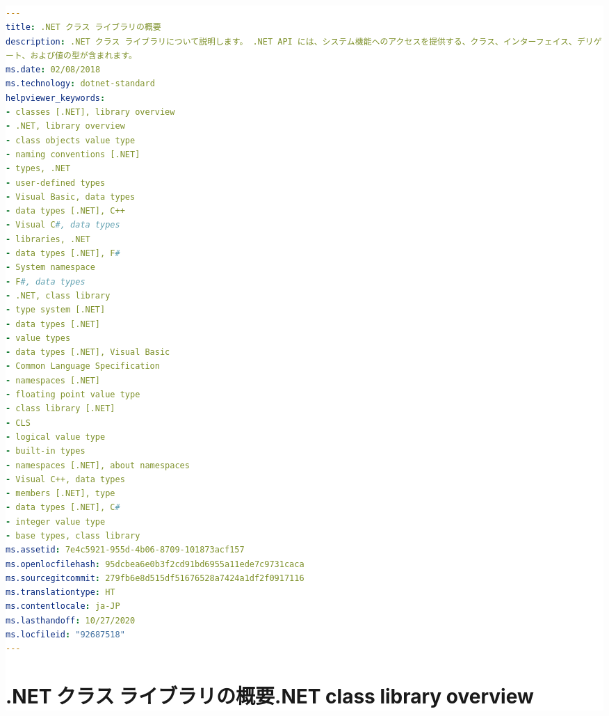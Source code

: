 ```yaml
---
title: .NET クラス ライブラリの概要
description: .NET クラス ライブラリについて説明します。 .NET API には、システム機能へのアクセスを提供する、クラス、インターフェイス、デリゲート、および値の型が含まれます。
ms.date: 02/08/2018
ms.technology: dotnet-standard
helpviewer_keywords:
- classes [.NET], library overview
- .NET, library overview
- class objects value type
- naming conventions [.NET]
- types, .NET
- user-defined types
- Visual Basic, data types
- data types [.NET], C++
- Visual C#, data types
- libraries, .NET
- data types [.NET], F#
- System namespace
- F#, data types
- .NET, class library
- type system [.NET]
- data types [.NET]
- value types
- data types [.NET], Visual Basic
- Common Language Specification
- namespaces [.NET]
- floating point value type
- class library [.NET]
- CLS
- logical value type
- built-in types
- namespaces [.NET], about namespaces
- Visual C++, data types
- members [.NET], type
- data types [.NET], C#
- integer value type
- base types, class library
ms.assetid: 7e4c5921-955d-4b06-8709-101873acf157
ms.openlocfilehash: 95dcbea6e0b3f2cd91bd6955a11ede7c9731caca
ms.sourcegitcommit: 279fb6e8d515df51676528a7424a1df2f0917116
ms.translationtype: HT
ms.contentlocale: ja-JP
ms.lasthandoff: 10/27/2020
ms.locfileid: "92687518"
---
```

# <a name="net-class-library-overview"></a><span data-ttu-id="3f96b-104">.NET クラス ライブラリの概要</span><span class="sxs-lookup"><span data-stu-id="3f96b-104">.NET class library overview</span></span>
